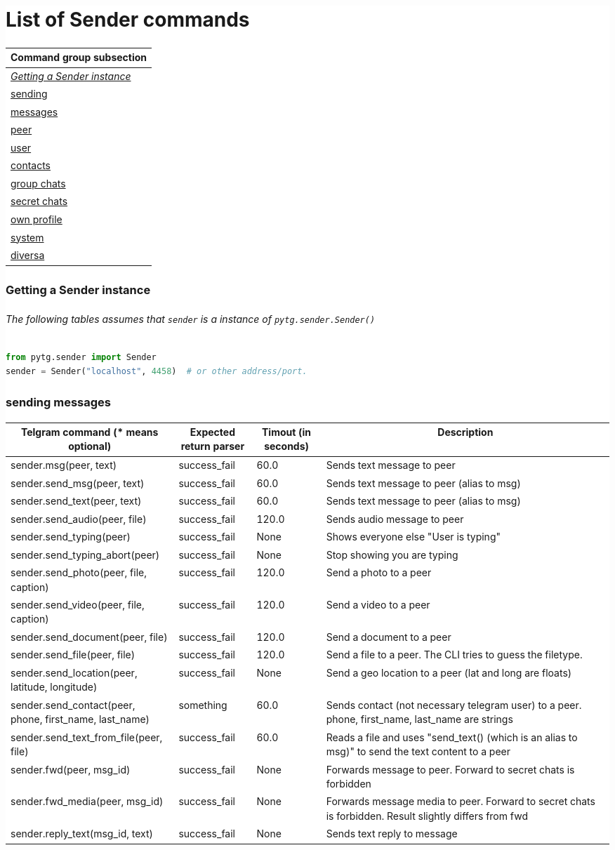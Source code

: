 # List of Sender commands
| Command group subsection |
| --- |
| *[Getting a Sender instance](#getting-a-sender-instance)* |
| [sending](#sending-messages) | 
| [messages](#message-related) | 
| [peer](#peer-related) | 
| [user](#user-related) | 
| [contacts](#contact-related) | 
| [group chats](#group-chat-related) | 
| [secret chats](#secret-chat-related) | 
| [own profile](#own-profile-related) | 
| [system](#system-related) | 
| [diversa](#diversa) |

### Getting a Sender instance
###### The following tables assumes that ```sender``` is a instance of ```pytg.sender.Sender()```
```python
from pytg.sender import Sender
sender = Sender("localhost", 4458)  # or other address/port.
```

### sending messages
| Telgram command (\* means optional) | Expected return parser | Timout (in seconds) | Description |
| ------------------ | ---------------------- | ------------------------ | ----------- |
| sender.msg(peer, text) | success_fail | 60.0 | Sends text message to peer |
| sender.send_msg(peer, text) | success_fail | 60.0 | Sends text message to peer (alias to msg)|
| sender.send_text(peer, text) | success_fail | 60.0 | Sends text message to peer (alias to msg)|
| sender.send_audio(peer, file) | success_fail | 120.0 |  Sends audio message to peer|
| sender.send_typing(peer) | success_fail | None | Shows everyone else "User is typing" |
| sender.send_typing_abort(peer) | success_fail | None | Stop showing you are typing |
| sender.send_photo(peer, file, caption) | success_fail | 120.0 | Send a photo to a peer |
| sender.send_video(peer, file, caption) | success_fail | 120.0 | Send a video to a peer |
| sender.send_document(peer, file) | success_fail | 120.0 | Send a document to a peer |
| sender.send_file(peer, file) | success_fail | 120.0 | Send a file to a peer. The CLI tries to guess the filetype. |
| sender.send_location(peer, latitude, longitude) | success_fail | None | Send a geo location to a peer (lat and long are floats) |
| sender.send_contact(peer, phone, first_name, last_name) | something | 60.0 | Sends contact (not necessary telegram user) to a peer. phone, first_name, last_name are strings |
| sender.send_text_from_file(peer, file) | success_fail | 60.0 | Reads a file and uses "send_text() (which is an alias to msg)" to send the text content to a peer |
| sender.fwd(peer, msg_id) | success_fail | None | Forwards message to peer. Forward to secret chats is forbidden |
| sender.fwd_media(peer, msg_id) | success_fail | None | Forwards message media to peer. Forward to secret chats is forbidden. Result slightly differs from fwd |
| sender.reply_text(msg_id, text) | success_fail | None | Sends text reply to message |